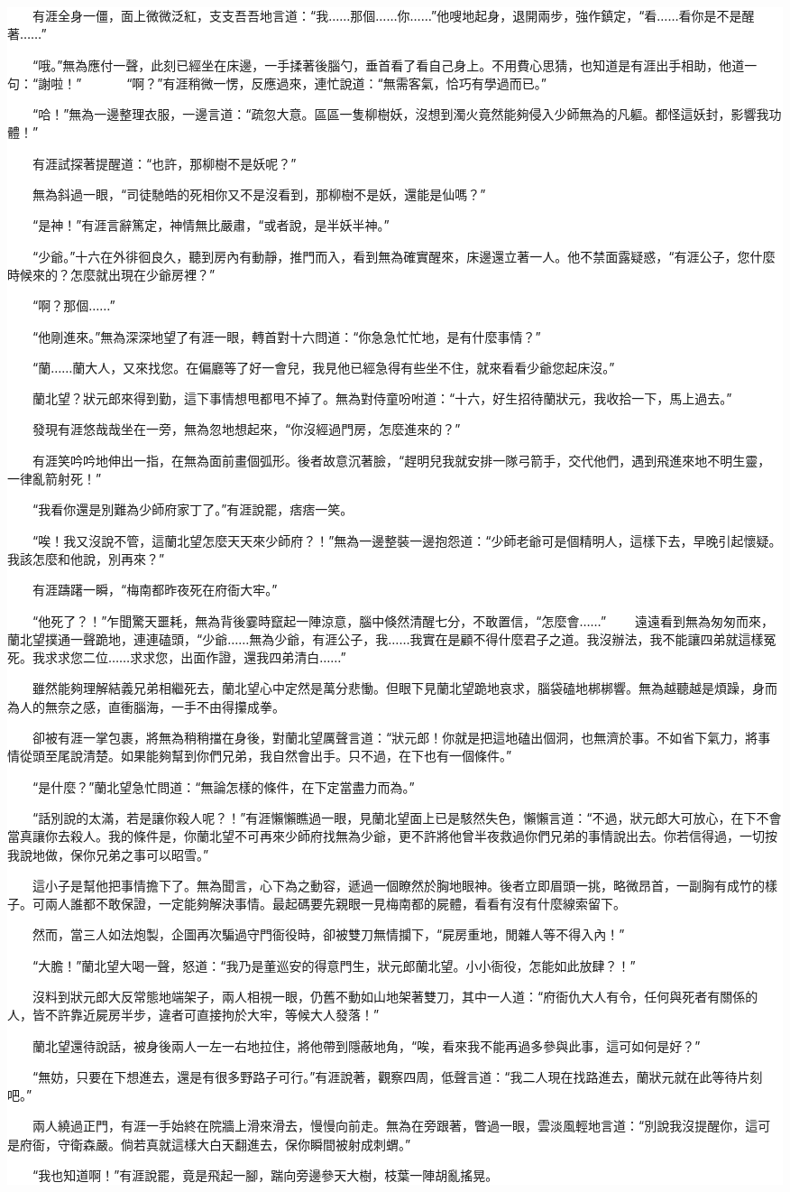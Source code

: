　　有涯全身一僵，面上微微泛紅，支支吾吾地言道：“我……那個……你……”他嗖地起身，退開兩步，強作鎮定，“看……看你是不是醒著……”

　　“哦。”無為應付一聲，此刻已經坐在床邊，一手揉著後腦勺，垂首看了看自己身上。不用費心思猜，也知道是有涯出手相助，他道一句：“謝啦！”
　
　　“啊？”有涯稍微一愣，反應過來，連忙說道：“無需客氣，恰巧有學過而已。”

　　“哈！”無為一邊整理衣服，一邊言道：“疏忽大意。區區一隻柳樹妖，沒想到濁火竟然能夠侵入少師無為的凡軀。都怪這妖封，影響我功體！”

　　有涯試探著提醒道：“也許，那柳樹不是妖呢？”

　　無為斜過一眼，“司徒馳皓的死相你又不是沒看到，那柳樹不是妖，還能是仙嗎？”

　　“是神！”有涯言辭篤定，神情無比嚴肅，“或者說，是半妖半神。”

　　“少爺。”十六在外徘徊良久，聽到房內有動靜，推門而入，看到無為確實醒來，床邊還立著一人。他不禁面露疑惑，“有涯公子，您什麼時候來的？怎麼就出現在少爺房裡？”

　　“啊？那個……”

　　“他剛進來。”無為深深地望了有涯一眼，轉首對十六問道：“你急急忙忙地，是有什麼事情？”

　　“蘭……蘭大人，又來找您。在偏廳等了好一會兒，我見他已經急得有些坐不住，就來看看少爺您起床沒。”

　　蘭北望？狀元郎來得到勤，這下事情想甩都甩不掉了。無為對侍童吩咐道：“十六，好生招待蘭狀元，我收拾一下，馬上過去。”

　　發現有涯悠哉哉坐在一旁，無為忽地想起來，“你沒經過門房，怎麼進來的？”

　　有涯笑吟吟地伸出一指，在無為面前畫個弧形。後者故意沉著臉，“趕明兒我就安排一隊弓箭手，交代他們，遇到飛進來地不明生靈，一律亂箭射死！”

　　“我看你還是別難為少師府家丁了。”有涯說罷，痞痞一笑。

　　“唉！我又沒說不管，這蘭北望怎麼天天來少師府？！”無為一邊整裝一邊抱怨道：“少師老爺可是個精明人，這樣下去，早晚引起懷疑。我該怎麼和他說，別再來？”

　　有涯躊躇一瞬，“梅南都昨夜死在府衙大牢。”

　　“他死了？！”乍聞驚天噩耗，無為背後霎時竄起一陣涼意，腦中倏然清醒七分，不敢置信，“怎麼會……”
　　遠遠看到無為匆匆而來，蘭北望撲通一聲跪地，連連磕頭，“少爺……無為少爺，有涯公子，我……我實在是顧不得什麼君子之道。我沒辦法，我不能讓四弟就這樣冤死。我求求您二位……求求您，出面作證，還我四弟清白……”

　　雖然能夠理解結義兄弟相繼死去，蘭北望心中定然是萬分悲慟。但眼下見蘭北望跪地哀求，腦袋磕地梆梆響。無為越聽越是煩躁，身而為人的無奈之感，直衝腦海，一手不由得攥成拳。

　　卻被有涯一掌包裹，將無為稍稍擋在身後，對蘭北望厲聲言道：“狀元郎！你就是把這地磕出個洞，也無濟於事。不如省下氣力，將事情從頭至尾說清楚。如果能夠幫到你們兄弟，我自然會出手。只不過，在下也有一個條件。”

　　“是什麼？”蘭北望急忙問道：“無論怎樣的條件，在下定當盡力而為。”

　　“話別說的太滿，若是讓你殺人呢？！”有涯懶懶瞧過一眼，見蘭北望面上已是駭然失色，懶懶言道：“不過，狀元郎大可放心，在下不會當真讓你去殺人。我的條件是，你蘭北望不可再來少師府找無為少爺，更不許將他曾半夜救過你們兄弟的事情說出去。你若信得過，一切按我說地做，保你兄弟之事可以昭雪。”

　　這小子是幫他把事情擔下了。無為聞言，心下為之動容，遞過一個瞭然於胸地眼神。後者立即眉頭一挑，略微昂首，一副胸有成竹的樣子。可兩人誰都不敢保證，一定能夠解決事情。最起碼要先親眼一見梅南都的屍體，看看有沒有什麼線索留下。

　　然而，當三人如法炮製，企圖再次騙過守門衙役時，卻被雙刀無情攔下，“屍房重地，閒雜人等不得入內！”

　　“大膽！”蘭北望大喝一聲，怒道：“我乃是董巡安的得意門生，狀元郎蘭北望。小小衙役，怎能如此放肆？！”

　　沒料到狀元郎大反常態地端架子，兩人相視一眼，仍舊不動如山地架著雙刀，其中一人道：“府衙仇大人有令，任何與死者有關係的人，皆不許靠近屍房半步，違者可直接拘於大牢，等候大人發落！”

　　蘭北望還待說話，被身後兩人一左一右地拉住，將他帶到隱蔽地角，“唉，看來我不能再過多參與此事，這可如何是好？”

　　“無妨，只要在下想進去，還是有很多野路子可行。”有涯說著，觀察四周，低聲言道：“我二人現在找路進去，蘭狀元就在此等待片刻吧。”

　　兩人繞過正門，有涯一手始終在院牆上滑來滑去，慢慢向前走。無為在旁跟著，瞥過一眼，雲淡風輕地言道：“別說我沒提醒你，這可是府衙，守衛森嚴。倘若真就這樣大白天翻進去，保你瞬間被射成刺蝟。”

　　“我也知道啊！”有涯說罷，竟是飛起一腳，踹向旁邊參天大樹，枝葉一陣胡亂搖晃。
